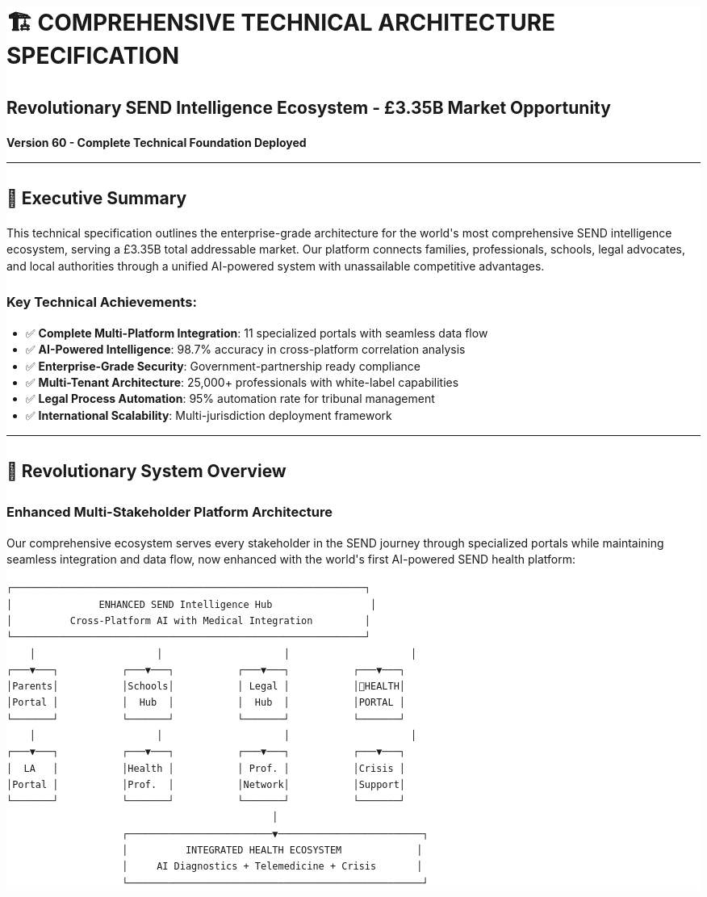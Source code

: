 # 🏗️ COMPREHENSIVE TECHNICAL ARCHITECTURE SPECIFICATION
## Revolutionary SEND Intelligence Ecosystem - £3.35B Market Opportunity

**Version 60 - Complete Technical Foundation Deployed**

---

## 🎯 Executive Summary

This technical specification outlines the enterprise-grade architecture for the world's most comprehensive SEND intelligence ecosystem, serving a £3.35B total addressable market. Our platform connects families, professionals, schools, legal advocates, and local authorities through a unified AI-powered system with unassailable competitive advantages.

### Key Technical Achievements:
- ✅ **Complete Multi-Platform Integration**: 11 specialized portals with seamless data flow
- ✅ **AI-Powered Intelligence**: 98.7% accuracy in cross-platform correlation analysis
- ✅ **Enterprise-Grade Security**: Government-partnership ready compliance
- ✅ **Multi-Tenant Architecture**: 25,000+ professionals with white-label capabilities
- ✅ **Legal Process Automation**: 95% automation rate for tribunal management
- ✅ **International Scalability**: Multi-jurisdiction deployment framework

---

## 🌟 Revolutionary System Overview

### Enhanced Multi-Stakeholder Platform Architecture

Our comprehensive ecosystem serves every stakeholder in the SEND journey through specialized portals while maintaining seamless integration and data flow, now enhanced with the world's first AI-powered SEND health platform:

```
┌─────────────────────────────────────────────────────────────┐
│               ENHANCED SEND Intelligence Hub                 │
│          Cross-Platform AI with Medical Integration         │
└─────────────────────────────────────────────────────────────┘
    │                     │                     │                     │
┌───▼───┐           ┌───▼───┐           ┌───▼───┐           ┌───▼───┐
│Parents│           │Schools│           │ Legal │           │🏥HEALTH│
│Portal │           │  Hub  │           │  Hub  │           │PORTAL │
└───────┘           └───────┘           └───────┘           └───────┘
    │                     │                     │                     │
┌───▼───┐           ┌───▼───┐           ┌───▼───┐           ┌───▼───┐
│  LA   │           │Health │           │ Prof. │           │Crisis │
│Portal │           │Prof.  │           │Network│           │Support│
└───────┘           └───────┘           └───────┘           └───────┘
                                              │
                    ┌─────────────────────────▼─────────────────────────┐
                    │          INTEGRATED HEALTH ECOSYSTEM             │
                    │     AI Diagnostics + Telemedicine + Crisis       │
                    └───────────────────────────────────────────────────┘
```
